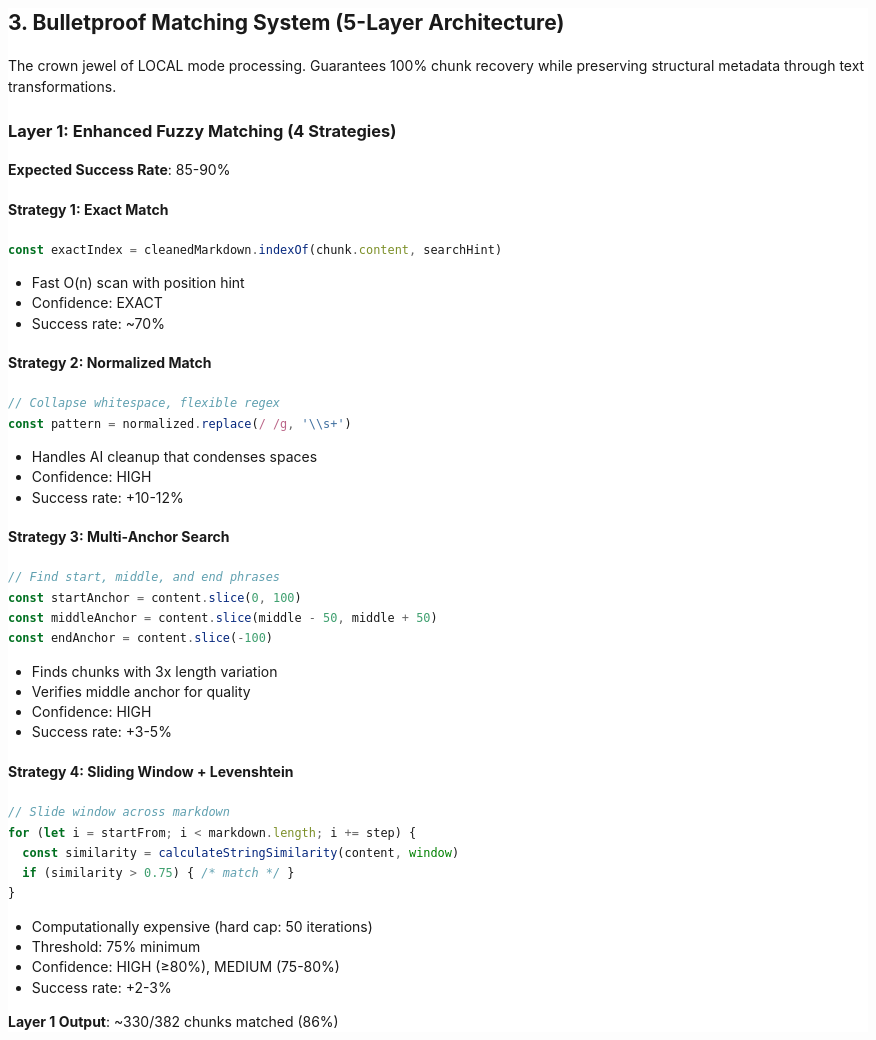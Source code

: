 ## 3. Bulletproof Matching System (5-Layer Architecture)

The crown jewel of LOCAL mode processing. Guarantees 100% chunk recovery while preserving structural metadata through text transformations.

### Layer 1: Enhanced Fuzzy Matching (4 Strategies)

**Expected Success Rate**: 85-90%

#### Strategy 1: Exact Match
```typescript
const exactIndex = cleanedMarkdown.indexOf(chunk.content, searchHint)
```
- Fast O(n) scan with position hint
- Confidence: EXACT
- Success rate: ~70%

#### Strategy 2: Normalized Match
```typescript
// Collapse whitespace, flexible regex
const pattern = normalized.replace(/ /g, '\\s+')
```
- Handles AI cleanup that condenses spaces
- Confidence: HIGH
- Success rate: +10-12%

#### Strategy 3: Multi-Anchor Search
```typescript
// Find start, middle, and end phrases
const startAnchor = content.slice(0, 100)
const middleAnchor = content.slice(middle - 50, middle + 50)
const endAnchor = content.slice(-100)
```
- Finds chunks with 3x length variation
- Verifies middle anchor for quality
- Confidence: HIGH
- Success rate: +3-5%

#### Strategy 4: Sliding Window + Levenshtein
```typescript
// Slide window across markdown
for (let i = startFrom; i < markdown.length; i += step) {
  const similarity = calculateStringSimilarity(content, window)
  if (similarity > 0.75) { /* match */ }
}
```
- Computationally expensive (hard cap: 50 iterations)
- Threshold: 75% minimum
- Confidence: HIGH (≥80%), MEDIUM (75-80%)
- Success rate: +2-3%

**Layer 1 Output**: ~330/382 chunks matched (86%)
